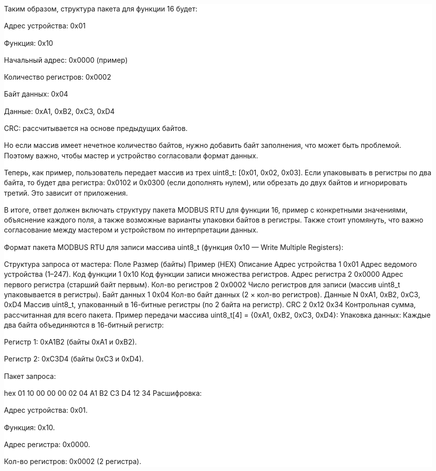 Таким образом, структура пакета для функции 16 будет:

Адрес устройства: 0x01

Функция: 0x10

Начальный адрес: 0x0000 (пример)

Количество регистров: 0x0002

Байт данных: 0x04

Данные: 0xA1, 0xB2, 0xC3, 0xD4

CRC: рассчитывается на основе предыдущих байтов.

Но если массив имеет нечетное количество байтов, нужно добавить байт заполнения, что может быть проблемой. Поэтому важно, чтобы мастер и устройство согласовали формат данных.

Теперь, как пример, пользователь передает массив из трех uint8_t: [0x01, 0x02, 0x03]. Если упаковывать в регистры по два байта, то будет два регистра: 0x0102 и 0x0300 (если дополнять нулем), или обрезать до двух байтов и игнорировать третий. Это зависит от приложения.

В итоге, ответ должен включать структуру пакета MODBUS RTU для функции 16, пример с конкретными значениями, объяснение каждого поля, а также возможные варианты упаковки байтов в регистры. Также стоит упомянуть, что важно согласование между мастером и устройством по интерпретации данных.

Формат пакета MODBUS RTU для записи массива uint8_t (функция 0x10 — Write Multiple Registers):

Структура запроса от мастера:
Поле	Размер (байты)	Пример (HEX)	Описание
Адрес устройства	1	0x01	Адрес ведомого устройства (1–247).
Код функции	1	0x10	Код функции записи множества регистров.
Адрес регистра	2	0x0000	Адрес первого регистра (старший байт первым).
Кол-во регистров	2	0x0002	Число регистров для записи (массив uint8_t упаковывается в регистры).
Байт данных	1	0x04	Кол-во байт данных (2 × кол-во регистров).
Данные	N	0xA1, 0xB2, 0xC3, 0xD4	Массив uint8_t, упакованный в 16-битные регистры (по 2 байта на регистр).
CRC	2	0x12 0x34	Контрольная сумма, рассчитанная для всего пакета.
Пример передачи массива uint8_t[4] = {0xA1, 0xB2, 0xC3, 0xD4}:
Упаковка данных:
Каждые два байта объединяются в 16-битный регистр:

Регистр 1: 0xA1B2 (байты 0xA1 и 0xB2).

Регистр 2: 0xC3D4 (байты 0xC3 и 0xD4).

Пакет запроса:

hex
01 10 00 00 00 02 04 A1 B2 C3 D4 12 34
Расшифровка:

Адрес устройства: 0x01.

Функция: 0x10.

Адрес регистра: 0x0000.

Кол-во регистров: 0x0002 (2 регистра).
